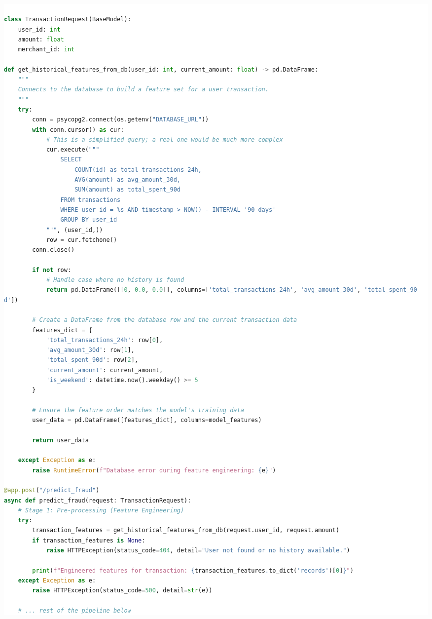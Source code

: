 ```python

class TransactionRequest(BaseModel):
    user_id: int
    amount: float
    merchant_id: int

def get_historical_features_from_db(user_id: int, current_amount: float) -> pd.DataFrame:
    """
    Connects to the database to build a feature set for a user transaction.
    """
    try:
        conn = psycopg2.connect(os.getenv("DATABASE_URL"))
        with conn.cursor() as cur:
            # This is a simplified query; a real one would be much more complex
            cur.execute("""
                SELECT
                    COUNT(id) as total_transactions_24h,
                    AVG(amount) as avg_amount_30d,
                    SUM(amount) as total_spent_90d
                FROM transactions
                WHERE user_id = %s AND timestamp > NOW() - INTERVAL '90 days'
                GROUP BY user_id
            """, (user_id,))
            row = cur.fetchone()
        conn.close()

        if not row:
            # Handle case where no history is found
            return pd.DataFrame([[0, 0.0, 0.0]], columns=['total_transactions_24h', 'avg_amount_30d', 'total_spent_90d'])

        # Create a DataFrame from the database row and the current transaction data
        features_dict = {
            'total_transactions_24h': row[0],
            'avg_amount_30d': row[1],
            'total_spent_90d': row[2],
            'current_amount': current_amount,
            'is_weekend': datetime.now().weekday() >= 5
        }

        # Ensure the feature order matches the model's training data
        user_data = pd.DataFrame([features_dict], columns=model_features)

        return user_data

    except Exception as e:
        raise RuntimeError(f"Database error during feature engineering: {e}")

@app.post("/predict_fraud")
async def predict_fraud(request: TransactionRequest):
    # Stage 1: Pre-processing (Feature Engineering)
    try:
        transaction_features = get_historical_features_from_db(request.user_id, request.amount)
        if transaction_features is None:
            raise HTTPException(status_code=404, detail="User not found or no history available.")

        print(f"Engineered features for transaction: {transaction_features.to_dict('records')[0]}")
    except Exception as e:
        raise HTTPException(status_code=500, detail=str(e))

    # ... rest of the pipeline below
```
